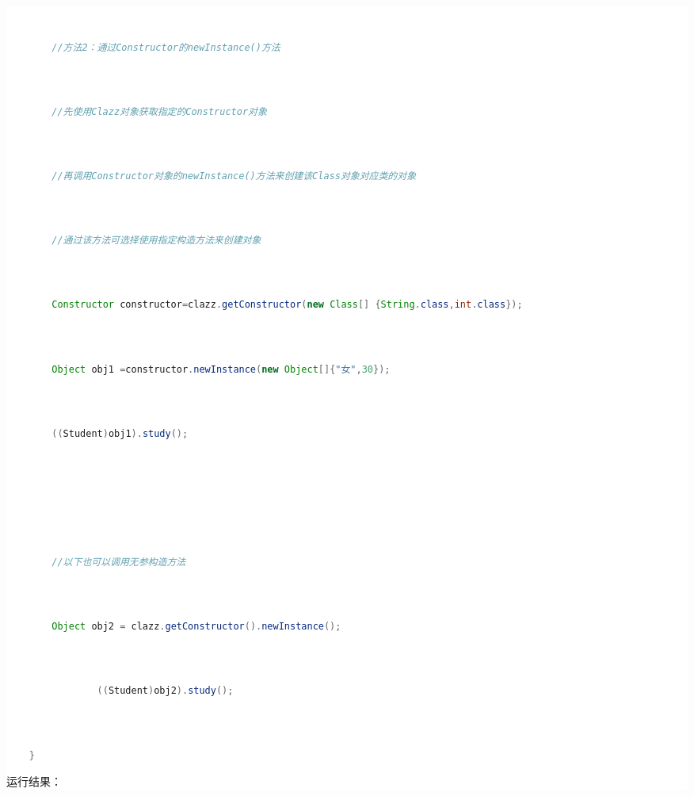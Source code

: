 ```java


		//方法2：通过Constructor的newInstance()方法



		//先使用Clazz对象获取指定的Constructor对象



		//再调用Constructor对象的newInstance()方法来创建该Class对象对应类的对象



		//通过该方法可选择使用指定构造方法来创建对象



		Constructor constructor=clazz.getConstructor(new Class[] {String.class,int.class});



		Object obj1 =constructor.newInstance(new Object[]{"女",30});



		((Student)obj1).study();



		



		//以下也可以调用无参构造方法



		Object obj2 = clazz.getConstructor().newInstance();



                ((Student)obj2).study();



	}
```

运行结果：
